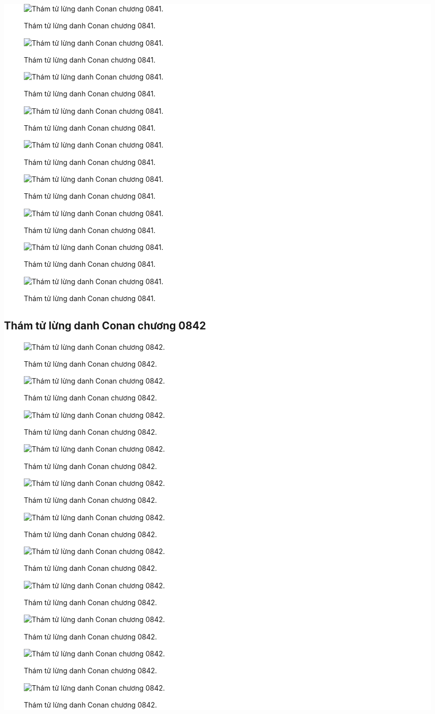 <figure><img src="https://banmaixanh.vercel.app/manga/gosho-aoyama/tham-tu-lung-danh-conan/0841-10.jpg" alt="Thám tử lừng danh Conan chương 0841." title="Thám tử lừng danh Conan chương 0841." height=100% width=100%><figcaption><p>Thám tử lừng danh Conan chương 0841.</p></figcaption></figure>

<figure><img src="https://banmaixanh.vercel.app/manga/gosho-aoyama/tham-tu-lung-danh-conan/0841-11.jpg" alt="Thám tử lừng danh Conan chương 0841." title="Thám tử lừng danh Conan chương 0841." height=100% width=100%><figcaption><p>Thám tử lừng danh Conan chương 0841.</p></figcaption></figure>

<figure><img src="https://banmaixanh.vercel.app/manga/gosho-aoyama/tham-tu-lung-danh-conan/0841-12.jpg" alt="Thám tử lừng danh Conan chương 0841." title="Thám tử lừng danh Conan chương 0841." height=100% width=100%><figcaption><p>Thám tử lừng danh Conan chương 0841.</p></figcaption></figure>

<figure><img src="https://banmaixanh.vercel.app/manga/gosho-aoyama/tham-tu-lung-danh-conan/0841-13.jpg" alt="Thám tử lừng danh Conan chương 0841." title="Thám tử lừng danh Conan chương 0841." height=100% width=100%><figcaption><p>Thám tử lừng danh Conan chương 0841.</p></figcaption></figure>

<figure><img src="https://banmaixanh.vercel.app/manga/gosho-aoyama/tham-tu-lung-danh-conan/0841-14.jpg" alt="Thám tử lừng danh Conan chương 0841." title="Thám tử lừng danh Conan chương 0841." height=100% width=100%><figcaption><p>Thám tử lừng danh Conan chương 0841.</p></figcaption></figure>

<figure><img src="https://banmaixanh.vercel.app/manga/gosho-aoyama/tham-tu-lung-danh-conan/0841-15.jpg" alt="Thám tử lừng danh Conan chương 0841." title="Thám tử lừng danh Conan chương 0841." height=100% width=100%><figcaption><p>Thám tử lừng danh Conan chương 0841.</p></figcaption></figure>

<figure><img src="https://banmaixanh.vercel.app/manga/gosho-aoyama/tham-tu-lung-danh-conan/0841-16.jpg" alt="Thám tử lừng danh Conan chương 0841." title="Thám tử lừng danh Conan chương 0841." height=100% width=100%><figcaption><p>Thám tử lừng danh Conan chương 0841.</p></figcaption></figure>

<figure><img src="https://banmaixanh.vercel.app/manga/gosho-aoyama/tham-tu-lung-danh-conan/0841-17.jpg" alt="Thám tử lừng danh Conan chương 0841." title="Thám tử lừng danh Conan chương 0841." height=100% width=100%><figcaption><p>Thám tử lừng danh Conan chương 0841.</p></figcaption></figure>

<figure><img src="https://banmaixanh.vercel.app/manga/gosho-aoyama/tham-tu-lung-danh-conan/0841-18.jpg" alt="Thám tử lừng danh Conan chương 0841." title="Thám tử lừng danh Conan chương 0841." height=100% width=100%><figcaption><p>Thám tử lừng danh Conan chương 0841.</p></figcaption></figure>

## Thám tử lừng danh Conan chương 0842

<figure><img src="https://banmaixanh.vercel.app/manga/gosho-aoyama/tham-tu-lung-danh-conan/0842-01.jpg" alt="Thám tử lừng danh Conan chương 0842." title="Thám tử lừng danh Conan chương 0842." height=100% width=100%><figcaption><p>Thám tử lừng danh Conan chương 0842.</p></figcaption></figure>

<figure><img src="https://banmaixanh.vercel.app/manga/gosho-aoyama/tham-tu-lung-danh-conan/0842-02.jpg" alt="Thám tử lừng danh Conan chương 0842." title="Thám tử lừng danh Conan chương 0842." height=100% width=100%><figcaption><p>Thám tử lừng danh Conan chương 0842.</p></figcaption></figure>

<figure><img src="https://banmaixanh.vercel.app/manga/gosho-aoyama/tham-tu-lung-danh-conan/0842-03.jpg" alt="Thám tử lừng danh Conan chương 0842." title="Thám tử lừng danh Conan chương 0842." height=100% width=100%><figcaption><p>Thám tử lừng danh Conan chương 0842.</p></figcaption></figure>

<figure><img src="https://banmaixanh.vercel.app/manga/gosho-aoyama/tham-tu-lung-danh-conan/0842-04.jpg" alt="Thám tử lừng danh Conan chương 0842." title="Thám tử lừng danh Conan chương 0842." height=100% width=100%><figcaption><p>Thám tử lừng danh Conan chương 0842.</p></figcaption></figure>

<figure><img src="https://banmaixanh.vercel.app/manga/gosho-aoyama/tham-tu-lung-danh-conan/0842-05.jpg" alt="Thám tử lừng danh Conan chương 0842." title="Thám tử lừng danh Conan chương 0842." height=100% width=100%><figcaption><p>Thám tử lừng danh Conan chương 0842.</p></figcaption></figure>

<figure><img src="https://banmaixanh.vercel.app/manga/gosho-aoyama/tham-tu-lung-danh-conan/0842-06.jpg" alt="Thám tử lừng danh Conan chương 0842." title="Thám tử lừng danh Conan chương 0842." height=100% width=100%><figcaption><p>Thám tử lừng danh Conan chương 0842.</p></figcaption></figure>

<figure><img src="https://banmaixanh.vercel.app/manga/gosho-aoyama/tham-tu-lung-danh-conan/0842-07.jpg" alt="Thám tử lừng danh Conan chương 0842." title="Thám tử lừng danh Conan chương 0842." height=100% width=100%><figcaption><p>Thám tử lừng danh Conan chương 0842.</p></figcaption></figure>

<figure><img src="https://banmaixanh.vercel.app/manga/gosho-aoyama/tham-tu-lung-danh-conan/0842-08.jpg" alt="Thám tử lừng danh Conan chương 0842." title="Thám tử lừng danh Conan chương 0842." height=100% width=100%><figcaption><p>Thám tử lừng danh Conan chương 0842.</p></figcaption></figure>

<figure><img src="https://banmaixanh.vercel.app/manga/gosho-aoyama/tham-tu-lung-danh-conan/0842-09.jpg" alt="Thám tử lừng danh Conan chương 0842." title="Thám tử lừng danh Conan chương 0842." height=100% width=100%><figcaption><p>Thám tử lừng danh Conan chương 0842.</p></figcaption></figure>

<figure><img src="https://banmaixanh.vercel.app/manga/gosho-aoyama/tham-tu-lung-danh-conan/0842-10.jpg" alt="Thám tử lừng danh Conan chương 0842." title="Thám tử lừng danh Conan chương 0842." height=100% width=100%><figcaption><p>Thám tử lừng danh Conan chương 0842.</p></figcaption></figure>

<figure><img src="https://banmaixanh.vercel.app/manga/gosho-aoyama/tham-tu-lung-danh-conan/0842-11.jpg" alt="Thám tử lừng danh Conan chương 0842." title="Thám tử lừng danh Conan chương 0842." height=100% width=100%><figcaption><p>Thám tử lừng danh Conan chương 0842.</p></figcaption></figure>
